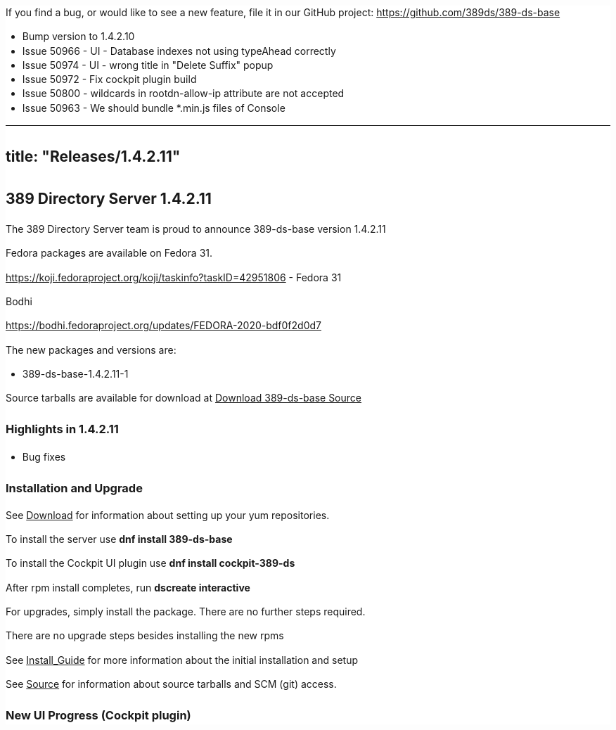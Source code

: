 If you find a bug, or would like to see a new feature, file it in our GitHub project: <https://github.com/389ds/389-ds-base>

- Bump version to 1.4.2.10
- Issue 50966 - UI - Database indexes not using typeAhead correctly
- Issue 50974 - UI - wrong title in "Delete Suffix" popup
- Issue 50972 - Fix cockpit plugin build
- Issue 50800 - wildcards in rootdn-allow-ip attribute are not accepted
- Issue 50963 - We should bundle *.min.js files of Console

---
title: "Releases/1.4.2.11"
---

389 Directory Server 1.4.2.11
-----------------------------

The 389 Directory Server team is proud to announce 389-ds-base version 1.4.2.11

Fedora packages are available on Fedora 31.

<https://koji.fedoraproject.org/koji/taskinfo?taskID=42951806> - Fedora 31

Bodhi

<https://bodhi.fedoraproject.org/updates/FEDORA-2020-bdf0f2d0d7>

The new packages and versions are:

- 389-ds-base-1.4.2.11-1

Source tarballs are available for download at [Download 389-ds-base Source](https://releases.pagure.org/389-ds-base/389-ds-base-1.4.2.11.tar.bz2)

### Highlights in 1.4.2.11

- Bug fixes

### Installation and Upgrade 

See [Download](../download.html) for information about setting up your yum repositories.

To install the server use **dnf install 389-ds-base**

To install the Cockpit UI plugin use **dnf install cockpit-389-ds**

After rpm install completes, run **dscreate interactive**

For upgrades, simply install the package.  There are no further steps required.

There are no upgrade steps besides installing the new rpms 

See [Install\_Guide](../howto/howto-install-389.html) for more information about the initial installation and setup

See [Source](../development/source.html) for information about source tarballs and SCM (git) access.

### New UI Progress (Cockpit plugin)

